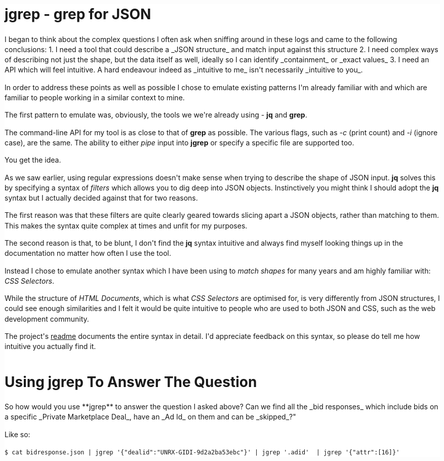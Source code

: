 # jgrep - grep for JSON
<section>
I began to think about the complex questions I often ask when sniffing around in these logs and came to the following conclusions:
1. I need a tool that could describe a _JSON structure_ and match input against this structure
2. I need complex ways of describing not just the shape, but the data itself as well, ideally so I can identify  _containment_ or _exact values_
3. I need an API which will feel intuitive. A hard endeavour indeed as _intuitive to me_ isn't necessarily _intuitive to you_.

In order to address these points as well as possible I chose to emulate existing patterns I'm already familiar with and which are familiar to people working in a similar context to mine.

The first pattern to emulate was, obviously, the tools we we're already using - **jq** and **grep**.

The command-line API for my tool is as close to that of **grep** as possible.
The various flags, such as _-c_ (print count) and _-i_ (ignore case), are the same.
The ability to either _pipe_ input into **jgrep** or specify a specific file are supported too.

You get the idea.

As we saw earlier, using regular expressions doesn't make sense when trying to describe the shape of JSON input. **jq** solves this by specifying a syntax of _filters_ which allows you to dig deep into JSON objects. Instinctively you might think I should adopt the **jq** syntax but I actually decided against that for two reasons.

The first reason was that these filters are quite clearly geared towards slicing apart a JSON objects, rather than matching to them. This makes the syntax quite complex at times and unfit for my purposes.

The second reason is that, to be blunt, I don't find the **jq** syntax intuitive and always find myself looking things up in the documentation no matter how often I use the tool.

Instead I chose to emulate another syntax which I have been using to _match shapes_ for many years and am highly familiar with: _CSS Selectors_.

While the structure of _HTML Documents_, which is what _CSS Selectors_ are optimised for, is very differently from JSON structures, I could see enough similarities and I felt it would be quite intuitive to people who are used to both JSON and CSS, such as the web development community.

The project's [readme](https://github.com/gmmorris/jgrep) documents the entire syntax in detail. I'd appreciate feedback on this syntax, so please do tell me how intuitive you actually find it.
</section>

# Using jgrep To Answer The Question
<section>
So how would you use **jgrep** to answer the question I asked above? Can we find all the _bid responses_ which include bids on a specific _Private Marketplace Deal_, have an _Ad Id_ on them and can be _skipped_?"

Like so:

```
$ cat bidresponse.json | jgrep '{"dealid":"UNRX-GIDI-9d2a2ba53ebc"}' | jgrep '.adid'  | jgrep '{"attr":[16]}' 
```
